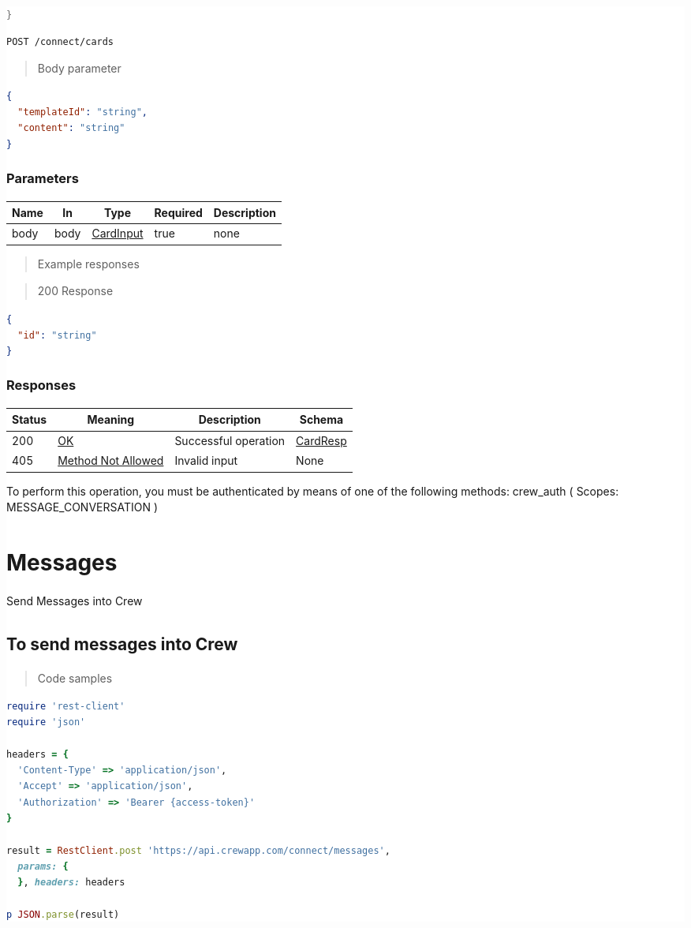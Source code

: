```go
}

```

`POST /connect/cards`

> Body parameter

```json
{
  "templateId": "string",
  "content": "string"
}
```

<h3 id="to-create-a-new-card-parameters">Parameters</h3>

|Name|In|Type|Required|Description|
|---|---|---|---|---|
|body|body|[CardInput](#schemacardinput)|true|none|

> Example responses

> 200 Response

```json
{
  "id": "string"
}
```

<h3 id="to-create-a-new-card-responses">Responses</h3>

|Status|Meaning|Description|Schema|
|---|---|---|---|
|200|[OK](https://tools.ietf.org/html/rfc7231#section-6.3.1)|Successful operation|[CardResp](#schemacardresp)|
|405|[Method Not Allowed](https://tools.ietf.org/html/rfc7231#section-6.5.5)|Invalid input|None|

<aside class="warning">
To perform this operation, you must be authenticated by means of one of the following methods:
crew_auth ( Scopes: MESSAGE_CONVERSATION )
</aside>

<h1 id="crew-apis-messages">Messages</h1>

Send Messages into Crew

## To send messages into Crew

> Code samples

```ruby
require 'rest-client'
require 'json'

headers = {
  'Content-Type' => 'application/json',
  'Accept' => 'application/json',
  'Authorization' => 'Bearer {access-token}'
}

result = RestClient.post 'https://api.crewapp.com/connect/messages',
  params: {
  }, headers: headers

p JSON.parse(result)

```
